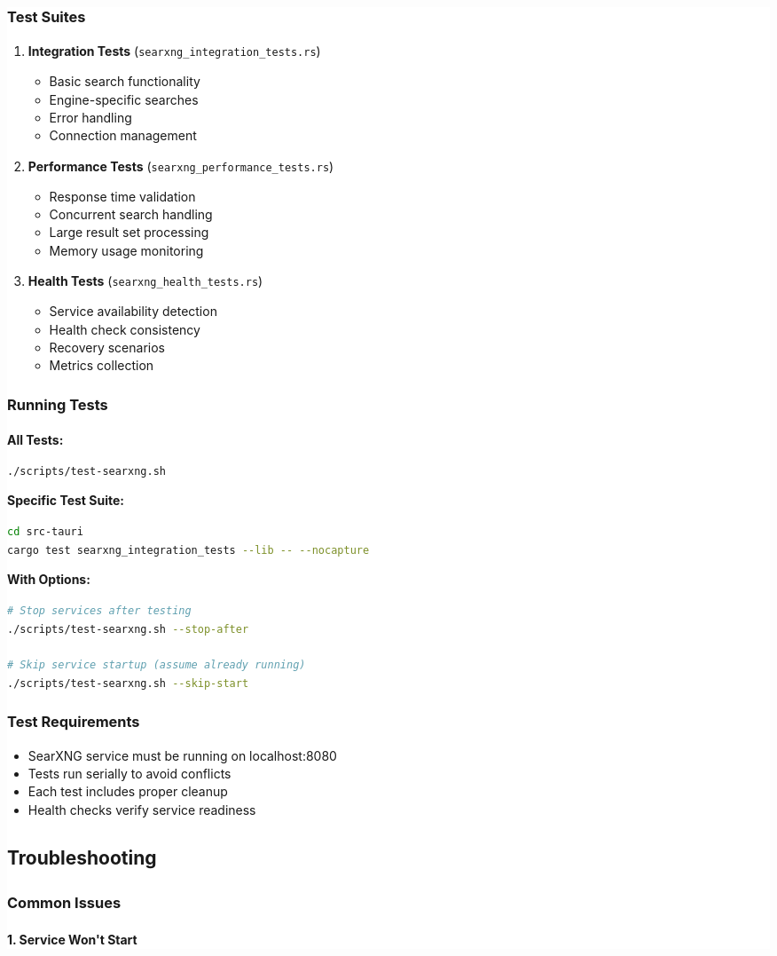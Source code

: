 ### Test Suites

1. **Integration Tests** (`searxng_integration_tests.rs`)
   - Basic search functionality
   - Engine-specific searches
   - Error handling
   - Connection management

2. **Performance Tests** (`searxng_performance_tests.rs`)
   - Response time validation
   - Concurrent search handling
   - Large result set processing
   - Memory usage monitoring

3. **Health Tests** (`searxng_health_tests.rs`)
   - Service availability detection
   - Health check consistency
   - Recovery scenarios
   - Metrics collection

### Running Tests

**All Tests:**
```bash
./scripts/test-searxng.sh
```

**Specific Test Suite:**
```bash
cd src-tauri
cargo test searxng_integration_tests --lib -- --nocapture
```

**With Options:**
```bash
# Stop services after testing
./scripts/test-searxng.sh --stop-after

# Skip service startup (assume already running)
./scripts/test-searxng.sh --skip-start
```

### Test Requirements

- SearXNG service must be running on localhost:8080
- Tests run serially to avoid conflicts
- Each test includes proper cleanup
- Health checks verify service readiness

## Troubleshooting

### Common Issues

#### 1. Service Won't Start
